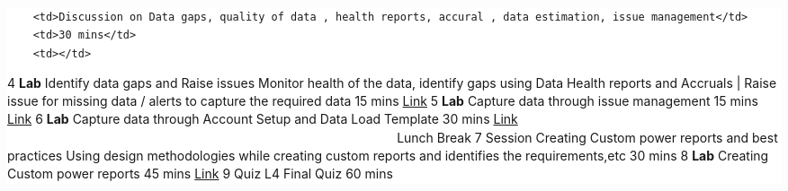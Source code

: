         <td>Discussion on Data gaps, quality of data , health reports, accural , data estimation, issue management</td>
        <td>30 mins</td>
        <td></td>
   </tr>
   <tr>
        <td>4</td>
        <td><strong>Lab</strong></td>
        <td>Identify data gaps and Raise issues</td>
        <td>Monitor health of the data, identify gaps using Data Health reports and Accruals | Raise issue for missing data / alerts to capture the required data</td>
        <td>15 mins</td>
        <td><a href="./130-Identify-data-gaps-and-Raise-issues">Link</a> </td>
    </tr>
      <tr>
        <td>5</td>
        <td><strong>Lab</strong></td>
        <td>Capture data through issue management</td>
        <td></td>
        <td>15 mins</td>
        <td><a href="./131-Capture-data-through-issue-management">Link</a> </td>
    </tr>
   <tr>
        <td>6</td>
        <td><strong>Lab</strong></td>
        <td>Capture data through Account Setup and Data Load Template</td>
        <td></td>
        <td>30 mins</td>
        <td><a href="./123-Capture-data-through-Account-Setup-and-Data-Load-Template">Link</a> </td>
    </tr>        
    <tr>
        <td colspan="6"> &nbsp;&nbsp;&nbsp;&nbsp;&nbsp;&nbsp;&nbsp;&nbsp;&nbsp;&nbsp;&nbsp;&nbsp;&nbsp;&nbsp;&nbsp;&nbsp;&nbsp;&nbsp;&nbsp;&nbsp;&nbsp;&nbsp;&nbsp;&nbsp;&nbsp;&nbsp;&nbsp;&nbsp;&nbsp;&nbsp;&nbsp;&nbsp;&nbsp;&nbsp;&nbsp;&nbsp;&nbsp;&nbsp;&nbsp;&nbsp;&nbsp;&nbsp;&nbsp;&nbsp;&nbsp;&nbsp;&nbsp;&nbsp;&nbsp;&nbsp;&nbsp;&nbsp;&nbsp;&nbsp;&nbsp;&nbsp;&nbsp;&nbsp;&nbsp;&nbsp;&nbsp;&nbsp;&nbsp;&nbsp;&nbsp;&nbsp;&nbsp;&nbsp;&nbsp;&nbsp;&nbsp;&nbsp;&nbsp;&nbsp;&nbsp;&nbsp;&nbsp;&nbsp;&nbsp;&nbsp;&nbsp;&nbsp;&nbsp;&nbsp;&nbsp;&nbsp;&nbsp;&nbsp;&nbsp;&nbsp;&nbsp;&nbsp;&nbsp;&nbsp;&nbsp;&nbsp;&nbsp;&nbsp;&nbsp;&nbsp;&nbsp;&nbsp;&nbsp;&nbsp;&nbsp;&nbsp;&nbsp;&nbsp;&nbsp; Lunch Break</td>  
    </tr>
    <tr>
        <td>7</td>
        <td>Session</td>
        <td>Creating Custom power reports and best practices </td>
        <td>Using design methodologies while creating custom reports and identifies the requirements,etc </td>
        <td>30 mins</td>
        <td></td>
   </tr>
   <tr>
        <td>8</td>
        <td><strong>Lab</strong></td>
        <td>Creating Custom power reports</td>
        <td></td>
        <td>45 mins</td>
        <td><a href="./145-Creating-Custom-power-reports">Link</a></td>
   </tr>
    <tr>
        <td>9</td>
        <td>Quiz</td>
        <td>L4 Final Quiz</td>
        <td></td>
        <td>60 mins</td>
        <td></td>
   </tr>   